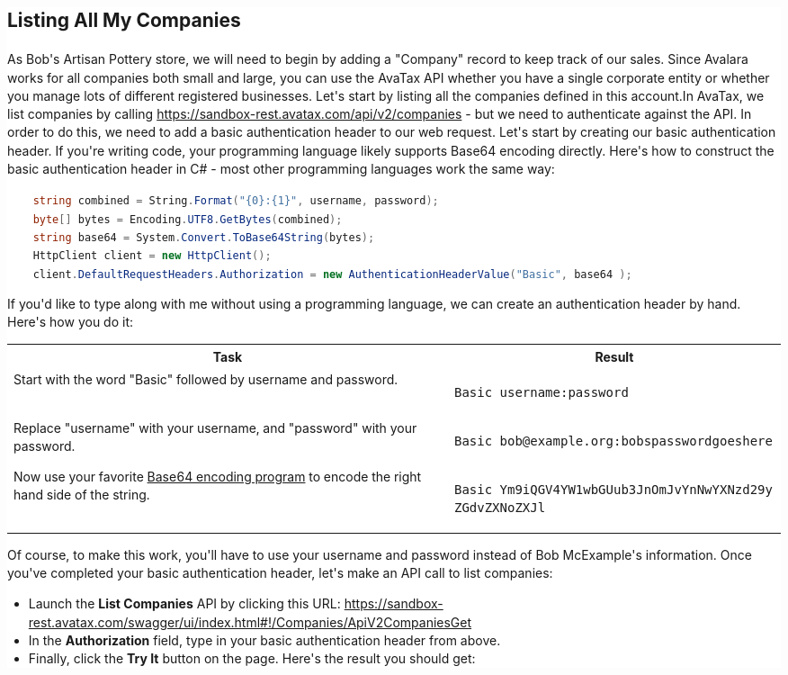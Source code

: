 <h2>Listing All My Companies</h2>

As Bob's Artisan Pottery store, we will need to begin by adding a "Company" record to keep track of our sales.  Since Avalara works for all companies both small and large, you can use the AvaTax API whether you have a single corporate entity or whether you manage lots of different registered businesses.  Let's start by listing all the companies defined in this account.In AvaTax, we list companies by calling <a href="https://sandbox-rest.avatax.com/api/v2/companies">https://sandbox-rest.avatax.com/api/v2/companies</a> - but we need to authenticate against the API.  In order to do this, we need to add a basic authentication header to our web request.  Let's start by creating our basic authentication header.  If you're writing code, your programming language likely supports Base64 encoding directly.  Here's how to construct the basic authentication header in C# - most other programming languages work the same way:

```csharp
	string combined = String.Format("{0}:{1}", username, password);
	byte[] bytes = Encoding.UTF8.GetBytes(combined);
	string base64 = System.Convert.ToBase64String(bytes);
	HttpClient client = new HttpClient();
	client.DefaultRequestHeaders.Authorization = new AuthenticationHeaderValue("Basic", base64 );
```

If you'd like to type along with me without using a programming language, we can create an authentication header by hand.  Here's how you do it:

<table class="styled-table">
    <tr>
        <th>Task</th>
        <th>Result</th>
    </tr>
	<tr>
		<td>Start with the word "Basic" followed by username and password.</td>
		<td><pre>Basic username:password</pre></td>
	</tr>
	<tr>
		<td>Replace "username" with your username, and "password" with your password.</td>
		<td><pre>Basic bob@example.org:bobspasswordgoeshere</pre></td>
	</tr>
	<tr>
		<td>Now use your favorite <a href="https://www.google.com/webhp#q=base64+encoding">Base64 encoding program</a> to encode the right hand side of the string.</td>
		<td><pre>Basic Ym9iQGV4YW1wbGUub3JnOmJvYnNwYXNzd29yZGdvZXNoZXJl</pre></td>
	</tr>
</table>

Of course, to make this work, you'll have to use your username and password instead of Bob McExample's information.  Once you've completed your basic authentication header, let's make an API call to list companies:

<ul class="normal">
<li>Launch the <b>List Companies</b> API by clicking this URL: <a href="https://sandbox-rest.avatax.com/swagger/ui/index.html#!/Companies/ApiV2CompaniesGet">https://sandbox-rest.avatax.com/swagger/ui/index.html#!/Companies/ApiV2CompaniesGet</a></li>
<li>In the <b>Authorization</b> field, type in your basic authentication header from above.</li>
<li>Finally, click the <b>Try It</b> button on the page.  Here's the result you should get:</li>
</ul>
	